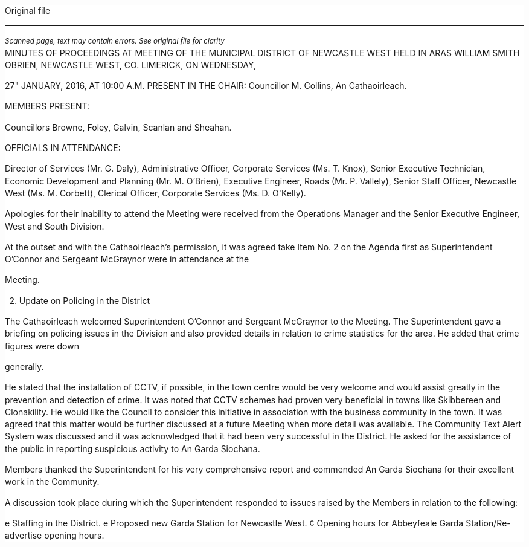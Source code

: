 [Original file](https://www.limerick.ie/sites/default/files/media/documents/2017-06/Minutes%20-%20Municipal%20District%20of%20Newcastle%20West%20-%2027th%20January%202016.pdf)

---
*<small>Scanned page, text may contain errors. See original file for clarity</small>*  
MINUTES OF PROCEEDINGS AT MEETING OF THE MUNICIPAL DISTRICT OF NEWCASTLE WEST
HELD IN ARAS WILLIAM SMITH OBRIEN, NEWCASTLE WEST, CO. LIMERICK, ON WEDNESDAY,

27" JANUARY, 2016, AT 10:00 A.M.
PRESENT IN THE CHAIR: Councillor M. Collins, An Cathaoirleach.

MEMBERS PRESENT:

Councillors Browne, Foley, Galvin, Scanlan and Sheahan.

OFFICIALS IN ATTENDANCE:

Director of Services (Mr. G. Daly), Administrative Officer, Corporate Services (Ms. T. Knox), Senior
Executive Technician, Economic Development and Planning (Mr. M. O’Brien), Executive
Engineer, Roads (Mr. P. Vallely), Senior Staff Officer, Newcastle West (Ms. M. Corbett), Clerical
Officer, Corporate Services (Ms. D. O'Kelly).

Apologies for their inability to attend the Meeting were received from the Operations Manager
and the Senior Executive Engineer, West and South Division.

At the outset and with the Cathaoirleach’s permission, it was agreed take Item No. 2 on the
Agenda first as Superintendent O’Connor and Sergeant McGraynor were in attendance at the

Meeting.

2. Update on Policing in the District

The Cathaoirleach welcomed Superintendent O’Connor and Sergeant McGraynor to the
Meeting. The Superintendent gave a briefing on policing issues in the Division and also provided
details in relation to crime statistics for the area. He added that crime figures were down

generally.

He stated that the installation of CCTV, if possible, in the town centre would be very welcome
and would assist greatly in the prevention and detection of crime. It was noted that CCTV
schemes had proven very beneficial in towns like Skibbereen and Clonakility. He would like the
Council to consider this initiative in association with the business community in the town. It was
agreed that this matter would be further discussed at a future Meeting when more detail was
available. The Community Text Alert System was discussed and it was acknowledged that it had
been very successful in the District. He asked for the assistance of the public in reporting
suspicious activity to An Garda Siochana.

Members thanked the Superintendent for his very comprehensive report and commended An
Garda Siochana for their excellent work in the Community.

A discussion took place during which the Superintendent responded to issues raised by the
Members in relation to the following:

e Staffing in the District.
e Proposed new Garda Station for Newcastle West.
¢ Opening hours for Abbeyfeale Garda Station/Re-advertise opening hours.
